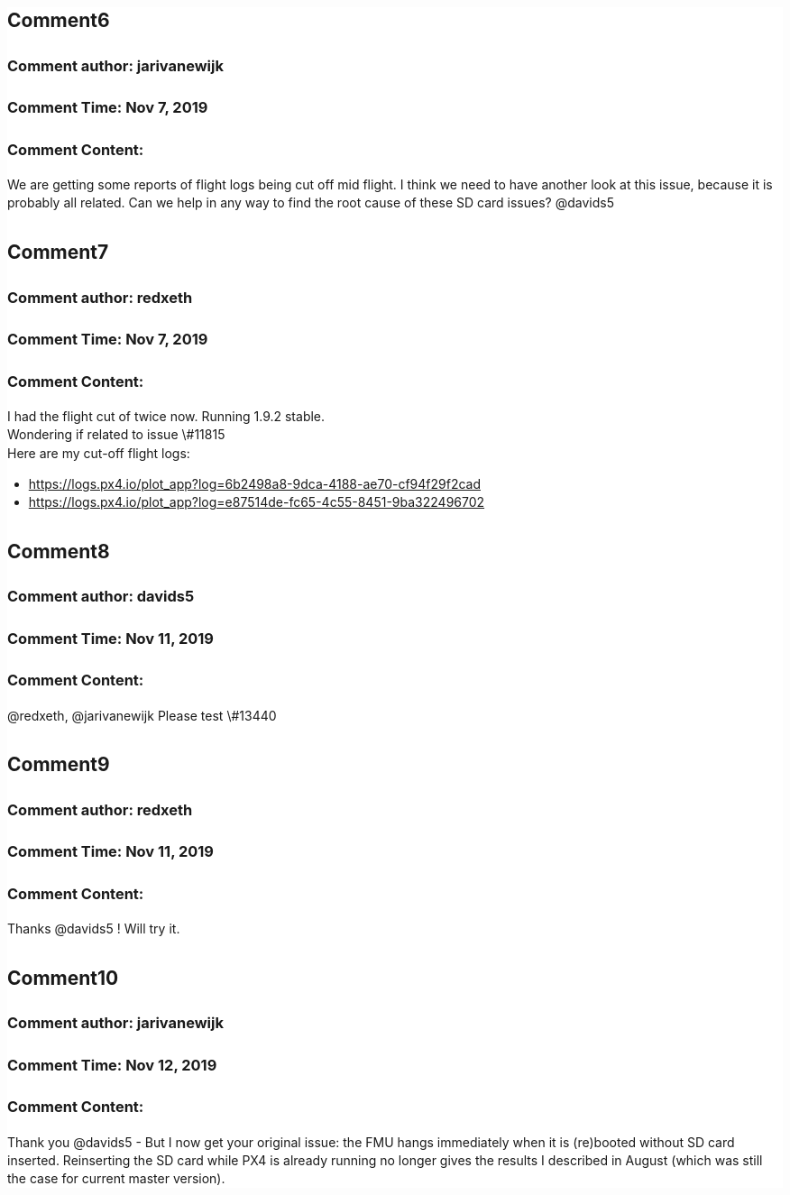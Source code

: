 ## Comment6
### Comment author: jarivanewijk
### Comment Time: Nov 7, 2019
### Comment Content:   
We are getting some reports of flight logs being cut off mid flight. I think we need to have another look at this issue, because it is probably all related. Can we help in any way to find the root cause of these SD card issues? @davids5  

## Comment7
### Comment author: redxeth
### Comment Time: Nov 7, 2019
### Comment Content:   
I had the flight cut of twice now.  Running 1.9.2 stable.  
Wondering if related to issue \\\#11815  
Here are my cut-off flight logs:  
- https://logs.px4.io/plot_app?log=6b2498a8-9dca-4188-ae70-cf94f29f2cad  
- https://logs.px4.io/plot_app?log=e87514de-fc65-4c55-8451-9ba322496702  

## Comment8
### Comment author: davids5
### Comment Time: Nov 11, 2019
### Comment Content:   
@redxeth, @jarivanewijk Please test \\\#13440  

## Comment9
### Comment author: redxeth
### Comment Time: Nov 11, 2019
### Comment Content:   
Thanks @davids5 !  Will try it.  

## Comment10
### Comment author: jarivanewijk
### Comment Time: Nov 12, 2019
### Comment Content:   
Thank you @davids5 - But I now get your original issue: the FMU hangs immediately when it is (re)booted without SD card inserted. Reinserting the SD card while PX4 is already running no longer gives the results  I described in August (which was still the case for current master version).  
